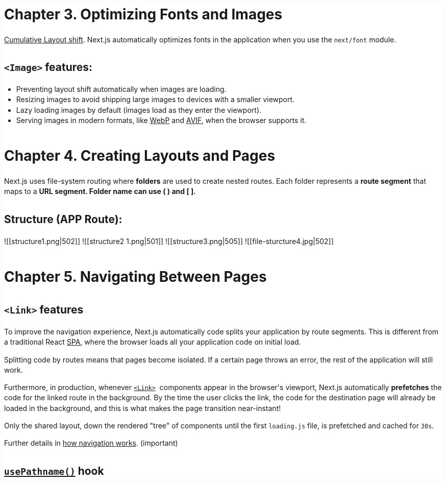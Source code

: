 ```toc
```
# Chapter 3. **Optimizing Fonts and Images**

[Cumulative Layout shift](https://web.dev/cls/). Next.js automatically optimizes fonts in the application when you use the `next/font` module.
## `<Image>` features:

- Preventing layout shift automatically when images are loading.
- Resizing images to avoid shipping large images to devices with a smaller viewport.
- Lazy loading images by default (images load as they enter the viewport).
- Serving images in modern formats, like [WebP](https://developer.mozilla.org/en-US/docs/Web/Media/Formats/Image_types#webp) and [AVIF](https://developer.mozilla.org/en-US/docs/Web/Media/Formats/Image_types#avif_image), when the browser supports it.

# Chapter 4. Creating Layouts and Pages

Next.js uses file-system routing where **folders** are used to create nested routes. Each folder represents a **route segment** that maps to a **URL segment. Folder name can use ( ) and [ ].**
## Structure (APP Route):

![[structure1.png|502]]
![[structure2 1.png|501]]
![[structure3.png|505]]
![[file-sturcture4.jpg|502]]
# Chapter 5. Navigating Between Pages

## `<Link>` features

To improve the navigation experience, Next.js automatically code splits your application by route segments. This is different from a traditional React [SPA](https://developer.mozilla.org/en-US/docs/Glossary/SPA), where the browser loads all your application code on initial load.

Splitting code by routes means that pages become isolated. If a certain page throws an error, the rest of the application will still work.

Furthermore, in production, whenever [`<Link>`](https://nextjs.org/docs/pages/api-reference/components/link)  components appear in the browser's viewport, Next.js automatically **prefetches** the code for the linked route in the background. By the time the user clicks the link, the code for the destination page will already be loaded in the background, and this is what makes the page transition near-instant!

Only the shared layout, down the rendered "tree" of components until the first `loading.js` file, is prefetched and cached for `30s`.

Further details in [how navigation works](https://nextjs.org/docs/app/building-your-application/routing/linking-and-navigating#how-routing-and-navigation-works). (important)
## [`usePathname()`](https://nextjs.org/docs/app/api-reference/functions/use-pathname) hook
